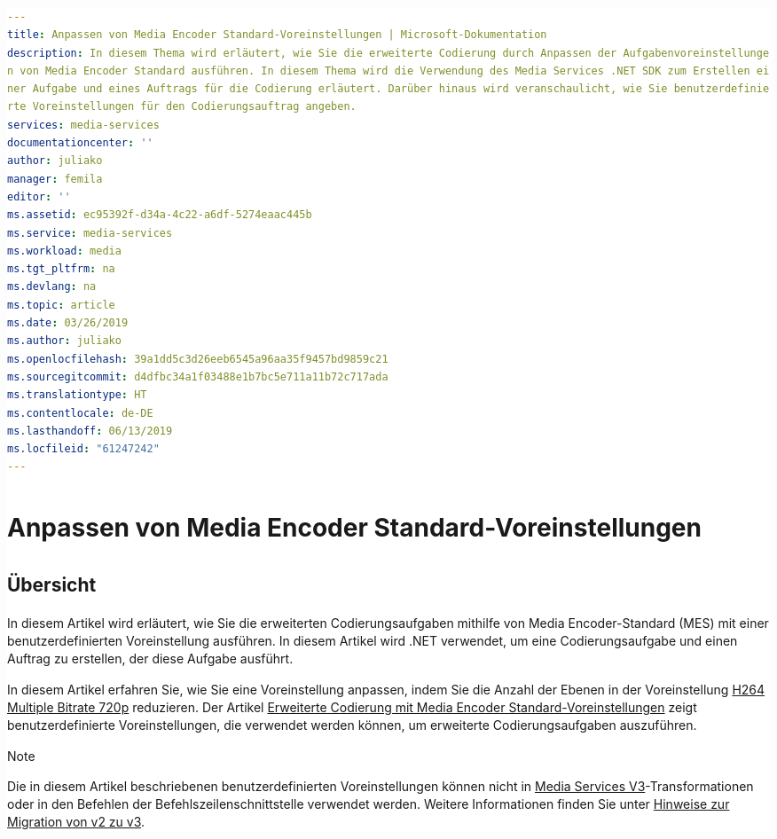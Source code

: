 ```yaml
---
title: Anpassen von Media Encoder Standard-Voreinstellungen | Microsoft-Dokumentation
description: In diesem Thema wird erläutert, wie Sie die erweiterte Codierung durch Anpassen der Aufgabenvoreinstellungen von Media Encoder Standard ausführen. In diesem Thema wird die Verwendung des Media Services .NET SDK zum Erstellen einer Aufgabe und eines Auftrags für die Codierung erläutert. Darüber hinaus wird veranschaulicht, wie Sie benutzerdefinierte Voreinstellungen für den Codierungsauftrag angeben.
services: media-services
documentationcenter: ''
author: juliako
manager: femila
editor: ''
ms.assetid: ec95392f-d34a-4c22-a6df-5274eaac445b
ms.service: media-services
ms.workload: media
ms.tgt_pltfrm: na
ms.devlang: na
ms.topic: article
ms.date: 03/26/2019
ms.author: juliako
ms.openlocfilehash: 39a1dd5c3d26eeb6545a96aa35f9457bd9859c21
ms.sourcegitcommit: d4dfbc34a1f03488e1b7bc5e711a11b72c717ada
ms.translationtype: HT
ms.contentlocale: de-DE
ms.lasthandoff: 06/13/2019
ms.locfileid: "61247242"
---
```

# <a name="customizing-media-encoder-standard-presets"></a>Anpassen von Media Encoder Standard-Voreinstellungen  

## <a name="overview"></a>Übersicht

In diesem Artikel wird erläutert, wie Sie die erweiterten Codierungsaufgaben mithilfe von Media Encoder-Standard (MES) mit einer benutzerdefinierten Voreinstellung ausführen. In diesem Artikel wird .NET verwendet, um eine Codierungsaufgabe und einen Auftrag zu erstellen, der diese Aufgabe ausführt.  

In diesem Artikel erfahren Sie, wie Sie eine Voreinstellung anpassen, indem Sie die Anzahl der Ebenen in der Voreinstellung [H264 Multiple Bitrate 720p](media-services-mes-preset-H264-Multiple-Bitrate-720p.md) reduzieren. Der Artikel [Erweiterte Codierung mit Media Encoder Standard-Voreinstellungen](media-services-advanced-encoding-with-mes.md) zeigt benutzerdefinierte Voreinstellungen, die verwendet werden können, um erweiterte Codierungsaufgaben auszuführen.

> [!NOTE]
> Die in diesem Artikel beschriebenen benutzerdefinierten Voreinstellungen können nicht in [Media Services V3](https://docs.microsoft.com/azure/media-services/latest/)-Transformationen oder in den Befehlen der Befehlszeilenschnittstelle verwendet werden. Weitere Informationen finden Sie unter [Hinweise zur Migration von v2 zu v3](../latest/migrate-from-v2-to-v3.md).
